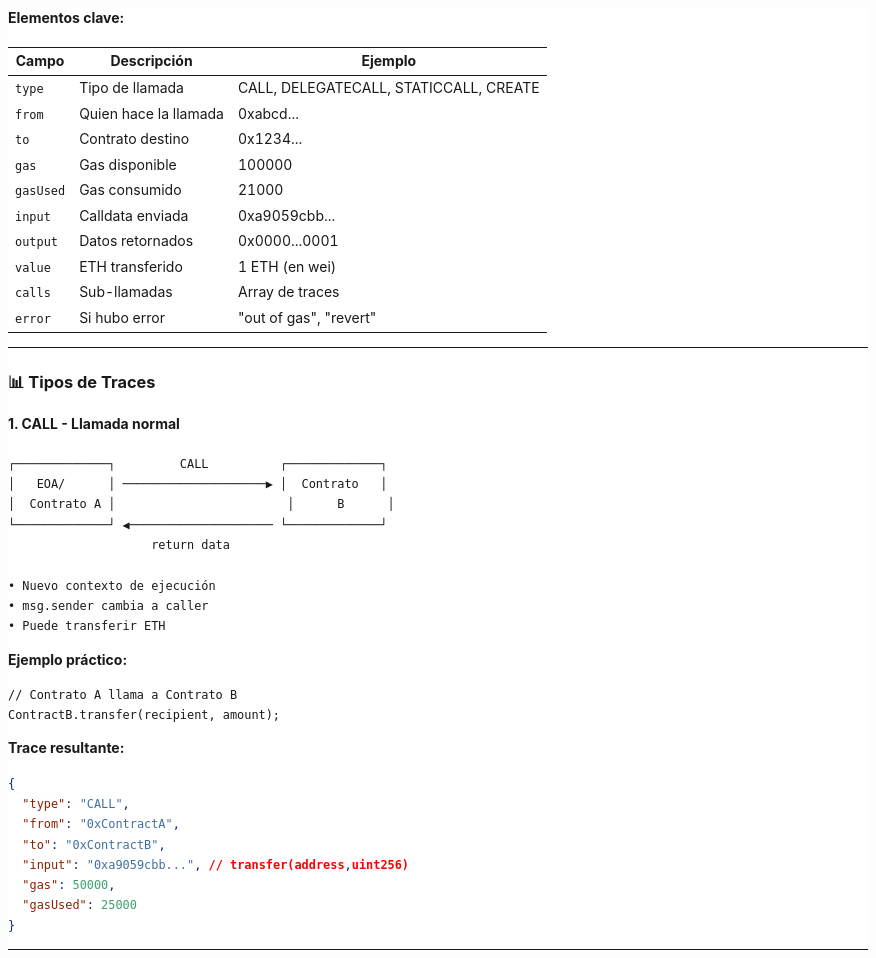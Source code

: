 #### Elementos clave:

| Campo | Descripción | Ejemplo |
|-------|-------------|---------|
| `type` | Tipo de llamada | CALL, DELEGATECALL, STATICCALL, CREATE |
| `from` | Quien hace la llamada | 0xabcd... |
| `to` | Contrato destino | 0x1234... |
| `gas` | Gas disponible | 100000 |
| `gasUsed` | Gas consumido | 21000 |
| `input` | Calldata enviada | 0xa9059cbb... |
| `output` | Datos retornados | 0x0000...0001 |
| `value` | ETH transferido | 1 ETH (en wei) |
| `calls` | Sub-llamadas | Array de traces |
| `error` | Si hubo error | "out of gas", "revert" |

---

### 📊 Tipos de Traces

#### 1. **CALL** - Llamada normal

```text
┌─────────────┐         CALL          ┌─────────────┐
│   EOA/      │ ────────────────────▶ │  Contrato   │
│  Contrato A │                        │      B      │
└─────────────┘ ◀──────────────────── └─────────────┘
                    return data
                    
• Nuevo contexto de ejecución
• msg.sender cambia a caller
• Puede transferir ETH
```

**Ejemplo práctico:**
```solidity
// Contrato A llama a Contrato B
ContractB.transfer(recipient, amount);
```

**Trace resultante:**
```json
{
  "type": "CALL",
  "from": "0xContractA",
  "to": "0xContractB",
  "input": "0xa9059cbb...", // transfer(address,uint256)
  "gas": 50000,
  "gasUsed": 25000
}
```

---